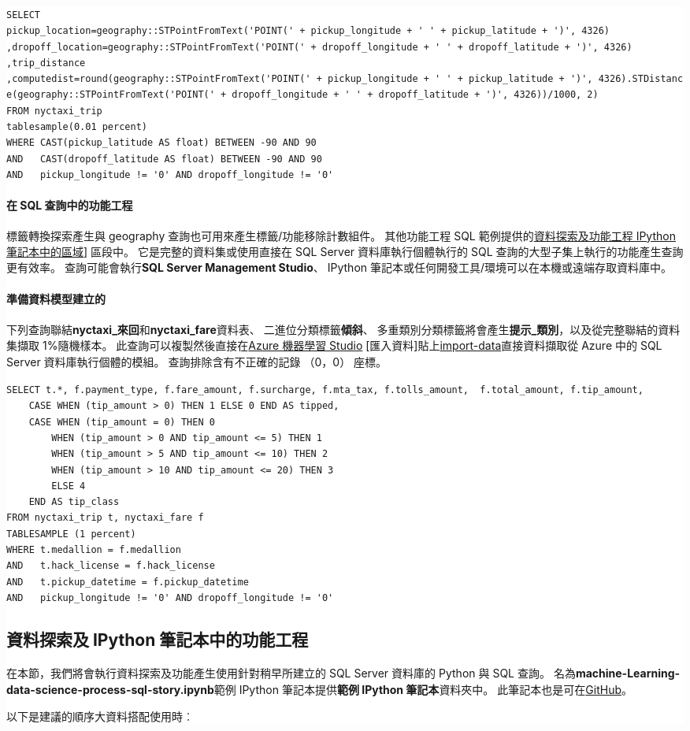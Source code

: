     SELECT
    pickup_location=geography::STPointFromText('POINT(' + pickup_longitude + ' ' + pickup_latitude + ')', 4326)
    ,dropoff_location=geography::STPointFromText('POINT(' + dropoff_longitude + ' ' + dropoff_latitude + ')', 4326)
    ,trip_distance
    ,computedist=round(geography::STPointFromText('POINT(' + pickup_longitude + ' ' + pickup_latitude + ')', 4326).STDistance(geography::STPointFromText('POINT(' + dropoff_longitude + ' ' + dropoff_latitude + ')', 4326))/1000, 2)
    FROM nyctaxi_trip
    tablesample(0.01 percent)
    WHERE CAST(pickup_latitude AS float) BETWEEN -90 AND 90
    AND   CAST(dropoff_latitude AS float) BETWEEN -90 AND 90
    AND   pickup_longitude != '0' AND dropoff_longitude != '0'

#### <a name="feature-engineering-in-sql-queries"></a>在 SQL 查詢中的功能工程

標籤轉換探索產生與 geography 查詢也可用來產生標籤/功能移除計數組件。 其他功能工程 SQL 範例提供的[資料探索及功能工程 IPython 筆記本中的區域](#ipnb)] 區段中。 它是完整的資料集或使用直接在 SQL Server 資料庫執行個體執行的 SQL 查詢的大型子集上執行的功能產生查詢更有效率。 查詢可能會執行**SQL Server Management Studio**、 IPython 筆記本或任何開發工具/環境可以在本機或遠端存取資料庫中。

#### <a name="preparing-data-for-model-building"></a>準備資料模型建立的

下列查詢聯結**nyctaxi\_來回**和**nyctaxi\_fare**資料表、 二進位分類標籤**傾斜**、 多重類別分類標籤將會產生**提示\_類別**，以及從完整聯結的資料集擷取 1%隨機樣本。 此查詢可以複製然後直接在[Azure 機器學習 Studio](https://studio.azureml.net) [匯入資料]貼上[import-data]直接資料擷取從 Azure 中的 SQL Server 資料庫執行個體的模組。 查詢排除含有不正確的記錄 （0，0） 座標。

    SELECT t.*, f.payment_type, f.fare_amount, f.surcharge, f.mta_tax, f.tolls_amount,  f.total_amount, f.tip_amount,
        CASE WHEN (tip_amount > 0) THEN 1 ELSE 0 END AS tipped,
        CASE WHEN (tip_amount = 0) THEN 0
            WHEN (tip_amount > 0 AND tip_amount <= 5) THEN 1
            WHEN (tip_amount > 5 AND tip_amount <= 10) THEN 2
            WHEN (tip_amount > 10 AND tip_amount <= 20) THEN 3
            ELSE 4
        END AS tip_class
    FROM nyctaxi_trip t, nyctaxi_fare f
    TABLESAMPLE (1 percent)
    WHERE t.medallion = f.medallion
    AND   t.hack_license = f.hack_license
    AND   t.pickup_datetime = f.pickup_datetime
    AND   pickup_longitude != '0' AND dropoff_longitude != '0'


## <a name="ipnb"></a>資料探索及 IPython 筆記本中的功能工程

在本節，我們將會執行資料探索及功能產生使用針對稍早所建立的 SQL Server 資料庫的 Python 與 SQL 查詢。 名為**machine-Learning-data-science-process-sql-story.ipynb**範例 IPython 筆記本提供**範例 IPython 筆記本**資料夾中。 此筆記本也是可在[GitHub](https://github.com/Azure/Azure-MachineLearning-DataScience/tree/master/Misc/DataScienceProcess/iPythonNotebooks)。

以下是建議的順序大資料搭配使用時︰


[1]: ./media/machine-learning-data-science-process-sql-walkthrough/sql-walkthrough_26_1.png
[2]: ./media/machine-learning-data-science-process-sql-walkthrough/sql-walkthrough_28_1.png
[3]: ./media/machine-learning-data-science-process-sql-walkthrough/sql-walkthrough_35_1.png
[4]: ./media/machine-learning-data-science-process-sql-walkthrough/sql-walkthrough_36_1.png
[5]: ./media/machine-learning-data-science-process-sql-walkthrough/sql-walkthrough_39_1.png
[6]: ./media/machine-learning-data-science-process-sql-walkthrough/sql-walkthrough_42_1.png
[7]: ./media/machine-learning-data-science-process-sql-walkthrough/sql-walkthrough_44_1.png
[8]: ./media/machine-learning-data-science-process-sql-walkthrough/sql-walkthrough_46_1.png
[9]: ./media/machine-learning-data-science-process-sql-walkthrough/sql-walkthrough_71_1.png
[10]: ./media/machine-learning-data-science-process-sql-walkthrough/azuremltrain.png
[11]: ./media/machine-learning-data-science-process-sql-walkthrough/azuremlpublish.png
[12]: ./media/machine-learning-data-science-process-sql-walkthrough/ssmsconnect.png
[13]: ./media/machine-learning-data-science-process-sql-walkthrough/executescript.png
[14]: ./media/machine-learning-data-science-process-sql-walkthrough/sqlserverproperties.png
[15]: ./media/machine-learning-data-science-process-sql-walkthrough/sqldefaultdirs.png
[16]: ./media/machine-learning-data-science-process-sql-walkthrough/bulkimport.png
[17]: ./media/machine-learning-data-science-process-sql-walkthrough/amlreader.png
[18]: ./media/machine-learning-data-science-process-sql-walkthrough/amlscoring.png
[edit-metadata]: https://msdn.microsoft.com/library/azure/370b6676-c11c-486f-bf73-35349f842a66/
[select-columns]: https://msdn.microsoft.com/library/azure/1ec722fa-b623-4e26-a44e-a50c6d726223/
[import-data]: https://msdn.microsoft.com/library/azure/4e1b0fe6-aded-4b3f-a36f-39b8862b9004/